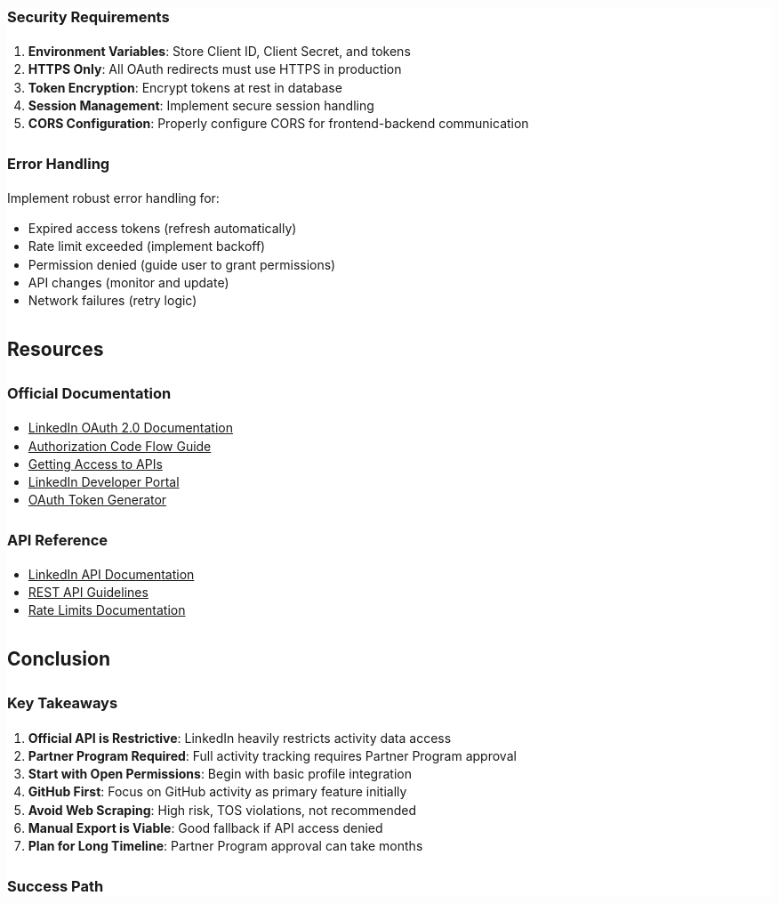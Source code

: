 ### Security Requirements

1. **Environment Variables**: Store Client ID, Client Secret, and tokens
2. **HTTPS Only**: All OAuth redirects must use HTTPS in production
3. **Token Encryption**: Encrypt tokens at rest in database
4. **Session Management**: Implement secure session handling
5. **CORS Configuration**: Properly configure CORS for frontend-backend communication

### Error Handling

Implement robust error handling for:
- Expired access tokens (refresh automatically)
- Rate limit exceeded (implement backoff)
- Permission denied (guide user to grant permissions)
- API changes (monitor and update)
- Network failures (retry logic)

## Resources

### Official Documentation

- [LinkedIn OAuth 2.0 Documentation](https://learn.microsoft.com/en-us/linkedin/shared/authentication/authentication)
- [Authorization Code Flow Guide](https://learn.microsoft.com/en-us/linkedin/shared/authentication/authorization-code-flow)
- [Getting Access to APIs](https://learn.microsoft.com/en-us/linkedin/shared/authentication/getting-access)
- [LinkedIn Developer Portal](https://www.linkedin.com/developers/)
- [OAuth Token Generator](https://www.linkedin.com/developers/tools/oauth/token-generator)

### API Reference

- [LinkedIn API Documentation](https://learn.microsoft.com/en-us/linkedin/)
- [REST API Guidelines](https://learn.microsoft.com/en-us/linkedin/shared/api-guide/concepts)
- [Rate Limits Documentation](https://learn.microsoft.com/en-us/linkedin/shared/api-guide/concepts/rate-limits)

## Conclusion

### Key Takeaways

1. **Official API is Restrictive**: LinkedIn heavily restricts activity data access
2. **Partner Program Required**: Full activity tracking requires Partner Program approval
3. **Start with Open Permissions**: Begin with basic profile integration
4. **GitHub First**: Focus on GitHub activity as primary feature initially
5. **Avoid Web Scraping**: High risk, TOS violations, not recommended
6. **Manual Export is Viable**: Good fallback if API access denied
7. **Plan for Long Timeline**: Partner Program approval can take months

### Success Path
